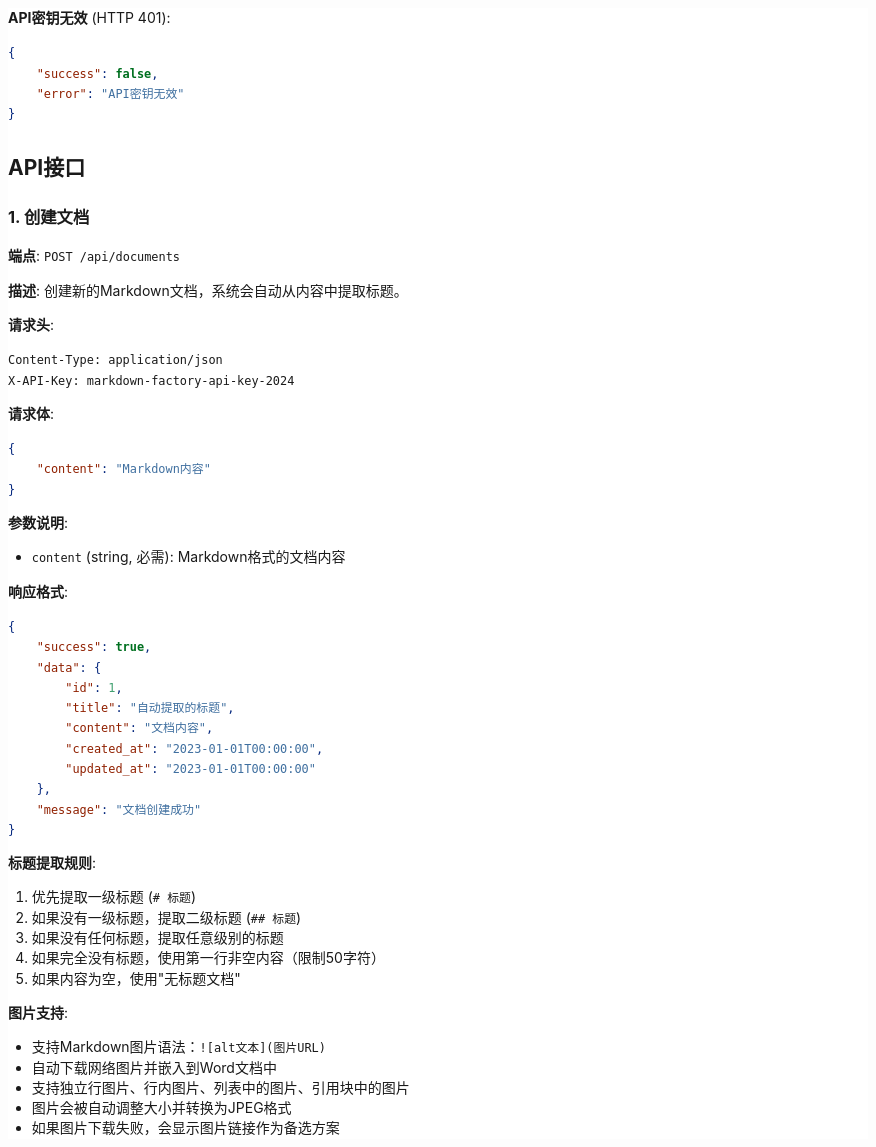 **API密钥无效** (HTTP 401):
```json
{
    "success": false,
    "error": "API密钥无效"
}
```

## API接口

### 1. 创建文档

**端点**: `POST /api/documents`

**描述**: 创建新的Markdown文档，系统会自动从内容中提取标题。

**请求头**:
```
Content-Type: application/json
X-API-Key: markdown-factory-api-key-2024
```

**请求体**:
```json
{
    "content": "Markdown内容"
}
```

**参数说明**:
- `content` (string, 必需): Markdown格式的文档内容

**响应格式**:
```json
{
    "success": true,
    "data": {
        "id": 1,
        "title": "自动提取的标题",
        "content": "文档内容",
        "created_at": "2023-01-01T00:00:00",
        "updated_at": "2023-01-01T00:00:00"
    },
    "message": "文档创建成功"
}
```

**标题提取规则**:
1. 优先提取一级标题 (`# 标题`)
2. 如果没有一级标题，提取二级标题 (`## 标题`)
3. 如果没有任何标题，提取任意级别的标题
4. 如果完全没有标题，使用第一行非空内容（限制50字符）
5. 如果内容为空，使用"无标题文档"

**图片支持**:
- 支持Markdown图片语法：`![alt文本](图片URL)`
- 自动下载网络图片并嵌入到Word文档中
- 支持独立行图片、行内图片、列表中的图片、引用块中的图片
- 图片会被自动调整大小并转换为JPEG格式
- 如果图片下载失败，会显示图片链接作为备选方案
